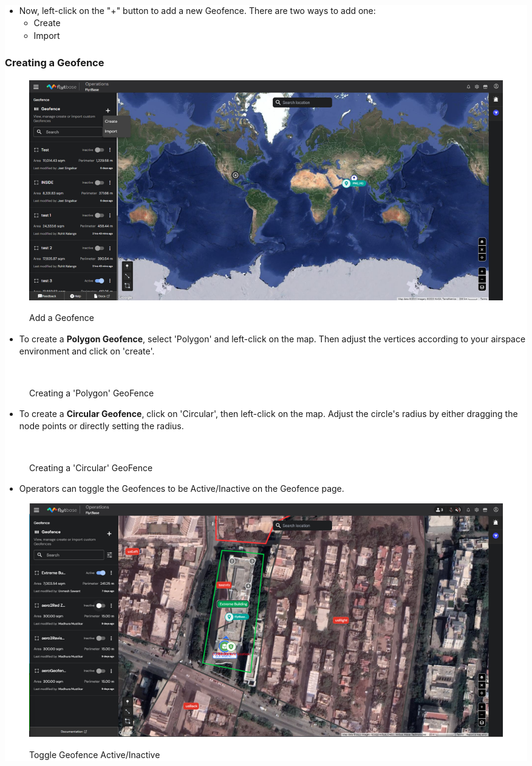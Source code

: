 * Now, left-click on the "+" button to add a new Geofence. There are two ways to add one:&#x20;
  * Create
  * Import

### Creating a Geofence

<figure><img src="../.gitbook/assets/image (441).png" alt=""><figcaption><p>Add a Geofence</p></figcaption></figure>

* To create a **Polygon Geofence**, select 'Polygon' and left-click on the map. Then adjust the vertices according to your airspace environment and click on 'create'.

<figure><img src="../.gitbook/assets/2023-12-14 20-13-46 (1).gif" alt=""><figcaption><p>Creating a 'Polygon' GeoFence</p></figcaption></figure>

* To create a **Circular Geofence**, click on 'Circular', then left-click on the map. Adjust the circle's radius by either dragging the node points or directly setting the radius.

<figure><img src="../.gitbook/assets/2023-12-14 20-18-02.gif" alt=""><figcaption><p>Creating a 'Circular' GeoFence</p></figcaption></figure>

* Operators can toggle the Geofences to be Active/Inactive on the Geofence page.

<figure><img src="../.gitbook/assets/image (52).png" alt=""><figcaption><p>Toggle Geofence Active/Inactive</p></figcaption></figure>
